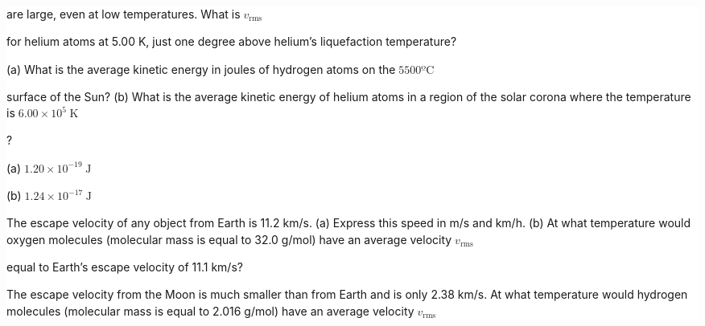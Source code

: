  are large, even at low temperatures. What is <math xmlns="http://www.w3.org/1998/Math/MathML"><semantics><mrow><mrow><msub><mi>v</mi><mrow><mtext>rms</mtext></mrow></msub></mrow><mrow /></mrow><annotation encoding="StarMath 5.0"> size 12{v rSub { size 8{"rms"} } } {}</annotation></semantics></math>

 for helium atoms at 5.00 K, just one degree above helium’s liquefaction temperature?

</div>
</div>

<div data-type="exercise" data-element-type="problems-exercises">
<div data-type="problem" markdown="1">
(a) What is the average kinetic energy in joules of hydrogen atoms on the <math xmlns="http://www.w3.org/1998/Math/MathML"><semantics><mrow><mrow><mrow><mtext>5500</mtext><mtext>º</mtext><mtext>C</mtext></mrow></mrow><mrow /></mrow><annotation encoding="StarMath 5.0"> size 12{"5500"°C} {}</annotation></semantics></math>

 surface of the Sun? (b) What is the average kinetic energy of helium atoms in a region of the solar corona where the temperature is <math xmlns="http://www.w3.org/1998/Math/MathML"><semantics><mrow><mrow><mrow><mn>6</mn><mtext>.</mtext><mtext>00</mtext><mo>×</mo><msup><mtext>10</mtext><mrow><mn>5</mn></mrow></msup><mspace width="0.25em" /><mtext>K</mtext></mrow></mrow><mrow /></mrow><annotation encoding="StarMath 5.0"> size 12{6 "." "00"´"10" rSup { size 8{5} } " K"} {}</annotation></semantics></math>

?

</div>
<div data-type="solution" markdown="1">
(a) <math xmlns="http://www.w3.org/1998/Math/MathML"><semantics><mrow><mrow><mrow><mrow><mn>1</mn><mtext>.</mtext><mrow><mtext>20</mtext><mo stretchy="false">×</mo><msup><mtext>10</mtext><mrow><mrow><mo stretchy="false">−</mo><mtext>19</mtext></mrow></mrow></msup></mrow><mspace width="0.25em" /><mtext>J</mtext></mrow></mrow></mrow><mrow /></mrow><annotation encoding="StarMath 5.0"> size 12{ size 11{1 "." "20" times "10" rSup { size 8{ - "19"} } `J}} {}</annotation></semantics></math>

(b) <math xmlns="http://www.w3.org/1998/Math/MathML"><semantics><mrow><mrow><mrow><mrow><mn>1</mn><mtext>.</mtext><mrow><mtext>24</mtext><mo stretchy="false">×</mo><msup><mtext>10</mtext><mrow><mrow><mo stretchy="false">−</mo><mtext>17</mtext></mrow></mrow></msup></mrow><mspace width="0.25em" /><mtext>J</mtext></mrow></mrow></mrow><mrow /></mrow><annotation encoding="StarMath 5.0"> size 12{ size 11{1 "." "24" times "10" rSup { size 8{ - "17"} } `J}} {}</annotation></semantics></math>

</div>
</div>

<div data-type="exercise" data-element-type="problems-exercises">
<div data-type="problem" markdown="1">
The escape velocity of any object from Earth is 11.2 km/s. (a) Express this speed in m/s and km/h. (b) At what temperature would oxygen molecules (molecular mass is equal to 32.0 g/mol) have an average velocity <math xmlns="http://www.w3.org/1998/Math/MathML"><semantics><mrow><mrow><msub><mi>v</mi><mrow><mtext>rms</mtext></mrow></msub></mrow><mrow /></mrow><annotation encoding="StarMath 5.0"> size 12{v rSub { size 8{"rms"} } } {}</annotation></semantics></math>

 equal to Earth’s escape velocity of 11.1 km/s?

</div>
</div>

<div data-type="exercise" data-element-type="problems-exercises">
<div data-type="problem" markdown="1">
The escape velocity from the Moon is much smaller than from Earth and is only 2.38 km/s. At what temperature would hydrogen molecules (molecular mass is equal to 2.016 g/mol) have an average velocity <math xmlns="http://www.w3.org/1998/Math/MathML"><semantics><mrow><mrow><msub><mi>v</mi><mrow><mtext>rms</mtext></mrow></msub></mrow><mrow /></mrow><annotation encoding="StarMath 5.0"> size 12{v rSub { size 8{"rms"} } } {}</annotation></semantics></math>
